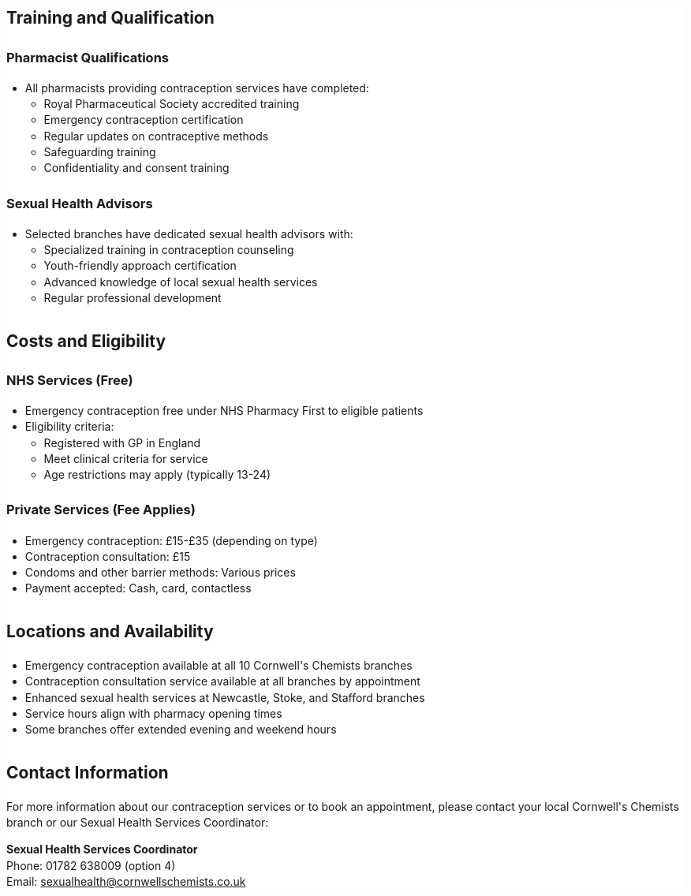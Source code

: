 ## Training and Qualification

### Pharmacist Qualifications
- All pharmacists providing contraception services have completed:
  - Royal Pharmaceutical Society accredited training
  - Emergency contraception certification
  - Regular updates on contraceptive methods
  - Safeguarding training
  - Confidentiality and consent training

### Sexual Health Advisors
- Selected branches have dedicated sexual health advisors with:
  - Specialized training in contraception counseling
  - Youth-friendly approach certification
  - Advanced knowledge of local sexual health services
  - Regular professional development

## Costs and Eligibility

### NHS Services (Free)
- Emergency contraception free under NHS Pharmacy First to eligible patients
- Eligibility criteria:
  - Registered with GP in England
  - Meet clinical criteria for service
  - Age restrictions may apply (typically 13-24)

### Private Services (Fee Applies)
- Emergency contraception: £15-£35 (depending on type)
- Contraception consultation: £15
- Condoms and other barrier methods: Various prices
- Payment accepted: Cash, card, contactless

## Locations and Availability
- Emergency contraception available at all 10 Cornwell's Chemists branches
- Contraception consultation service available at all branches by appointment
- Enhanced sexual health services at Newcastle, Stoke, and Stafford branches
- Service hours align with pharmacy opening times
- Some branches offer extended evening and weekend hours

## Contact Information
For more information about our contraception services or to book an appointment, please contact your local Cornwell's Chemists branch or our Sexual Health Services Coordinator:

**Sexual Health Services Coordinator**  
Phone: 01782 638009 (option 4)  
Email: sexualhealth@cornwellschemists.co.uk 